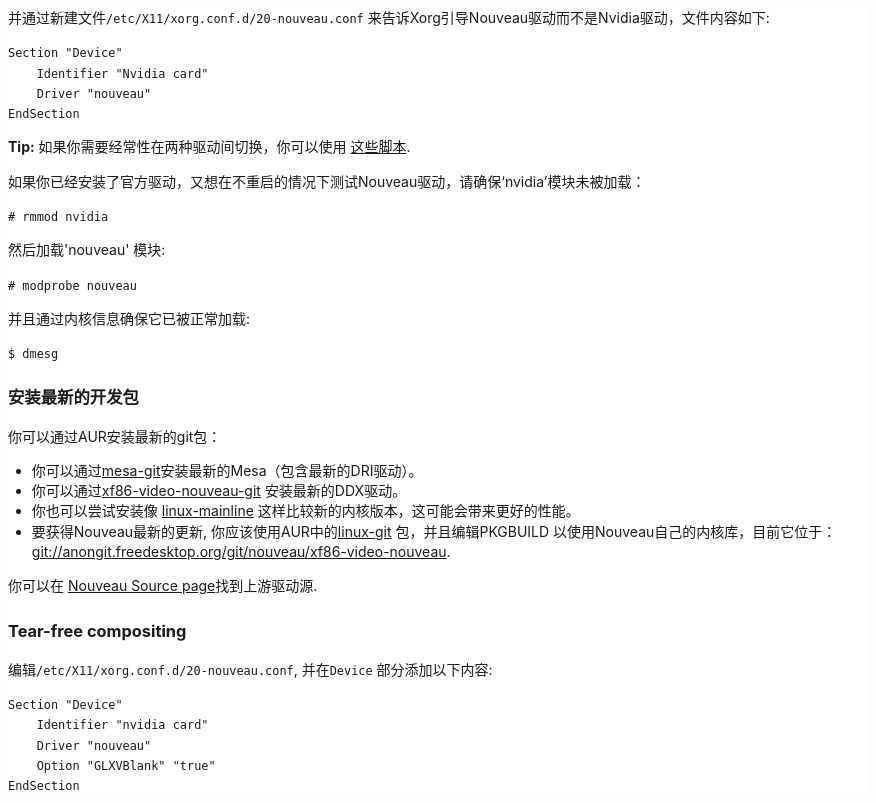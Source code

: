 并通过新建文件`/etc/X11/xorg.conf.d/20-nouveau.conf` 来告诉Xorg引导Nouveau驱动而不是Nvidia驱动，文件内容如下:

```
Section "Device"
    Identifier "Nvidia card"
    Driver "nouveau"
EndSection

```

**Tip:** 如果你需要经常性在两种驱动间切换，你可以使用 [这些脚本](/index.php/NVIDIA#Switching_between_nvidia_and_nouveau_drivers "NVIDIA").

如果你已经安装了官方驱动，又想在不重启的情况下测试Nouveau驱动，请确保‘nvidia’模块未被加载：

```
# rmmod nvidia

```

然后加载'nouveau' 模块:

```
# modprobe nouveau

```

并且通过内核信息确保它已被正常加载:

```
$ dmesg

```

### 安装最新的开发包

你可以通过AUR安装最新的git包：

*   你可以通过[mesa-git](https://aur.archlinux.org/packages/mesa-git/)安装最新的Mesa（包含最新的DRI驱动）。
*   你可以通过[xf86-video-nouveau-git](https://aur.archlinux.org/packages/xf86-video-nouveau-git/) 安装最新的DDX驱动。
*   你也可以尝试安装像 [linux-mainline](https://aur.archlinux.org/packages/linux-mainline/) 这样比较新的内核版本，这可能会带来更好的性能。
*   要获得Nouveau最新的更新, 你应该使用AUR中的[linux-git](https://aur.archlinux.org/packages/linux-git/) 包，并且编辑PKGBUILD 以使用Nouveau自己的内核库，目前它位于： [git://anongit.freedesktop.org/git/nouveau/xf86-video-nouveau](git://anongit.freedesktop.org/git/nouveau/xf86-video-nouveau).

你可以在 [Nouveau Source page](http://nouveau.freedesktop.org/wiki/Source)找到上游驱动源.

### Tear-free compositing

编辑`/etc/X11/xorg.conf.d/20-nouveau.conf`, 并在`Device` 部分添加以下内容:

```
Section "Device"
    Identifier "nvidia card"
    Driver "nouveau"
    Option "GLXVBlank" "true"
EndSection

```
